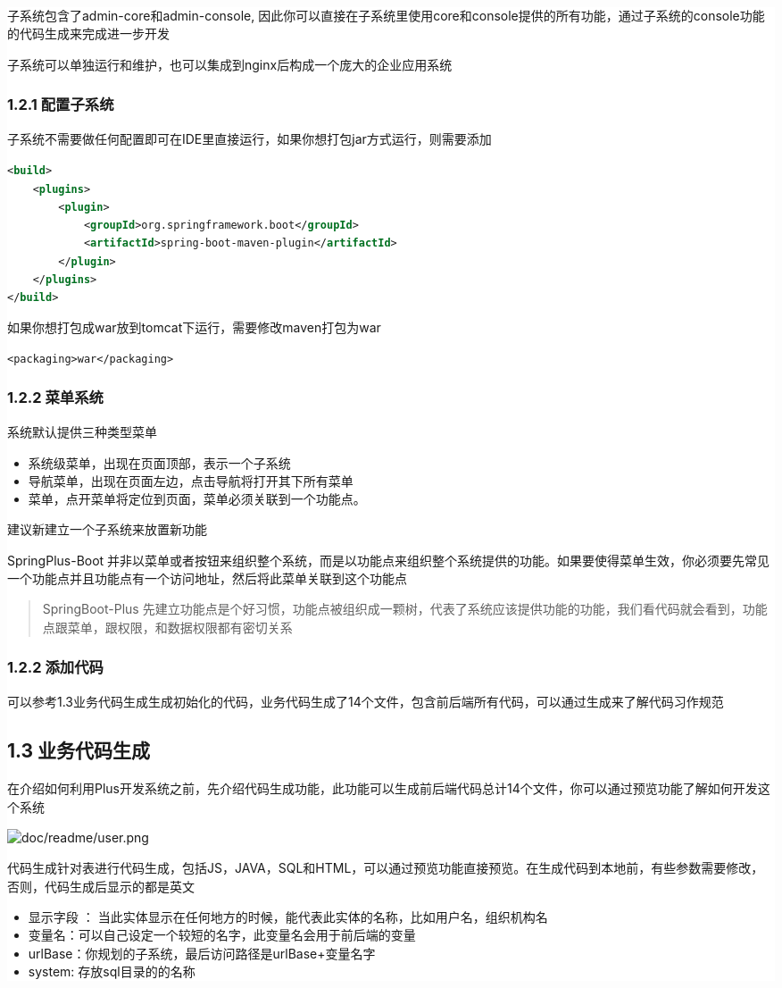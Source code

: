 子系统包含了admin-core和admin-console, 因此你可以直接在子系统里使用core和console提供的所有功能，通过子系统的console功能的代码生成来完成进一步开发

子系统可以单独运行和维护，也可以集成到nginx后构成一个庞大的企业应用系统

### 1.2.1 配置子系统

子系统不需要做任何配置即可在IDE里直接运行，如果你想打包jar方式运行，则需要添加

~~~xml
<build>
    <plugins>
        <plugin>
            <groupId>org.springframework.boot</groupId>
            <artifactId>spring-boot-maven-plugin</artifactId>
        </plugin>
    </plugins>
</build>
~~~

如果你想打包成war放到tomcat下运行，需要修改maven打包为war

~~~xmml
<packaging>war</packaging>
~~~

### 1.2.2 菜单系统

系统默认提供三种类型菜单
* 系统级菜单，出现在页面顶部，表示一个子系统
* 导航菜单，出现在页面左边，点击导航将打开其下所有菜单
* 菜单，点开菜单将定位到页面，菜单必须关联到一个功能点。

建议新建立一个子系统来放置新功能

SpringPlus-Boot 并非以菜单或者按钮来组织整个系统，而是以功能点来组织整个系统提供的功能。如果要使得菜单生效，你必须要先常见一个功能点并且功能点有一个访问地址，然后将此菜单关联到这个功能点

> SpringBoot-Plus 先建立功能点是个好习惯，功能点被组织成一颗树，代表了系统应该提供功能的功能，我们看代码就会看到，功能点跟菜单，跟权限，和数据权限都有密切关系


###  1.2.2 添加代码

可以参考1.3业务代码生成生成初始化的代码，业务代码生成了14个文件，包含前后端所有代码，可以通过生成来了解代码习作规范






## 1.3 业务代码生成

在介绍如何利用Plus开发系统之前，先介绍代码生成功能，此功能可以生成前后端代码总计14个文件，你可以通过预览功能了解如何开发这个系统

![doc/readme/user.png](doc/readme/codeconfig.png)



代码生成针对表进行代码生成，包括JS，JAVA，SQL和HTML，可以通过预览功能直接预览。在生成代码到本地前，有些参数需要修改，否则，代码生成后显示的都是英文

* 显示字段 ： 当此实体显示在任何地方的时候，能代表此实体的名称，比如用户名，组织机构名
* 变量名：可以自己设定一个较短的名字，此变量名会用于前后端的变量
* urlBase：你规划的子系统，最后访问路径是urlBase+变量名字
* system: 存放sql目录的的名称
